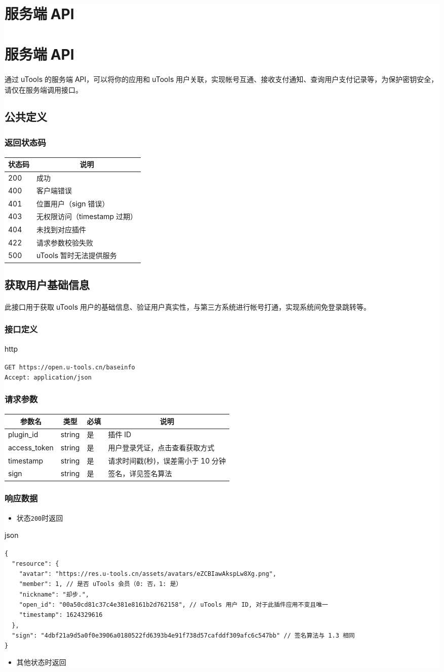 # 服务端 API

# 服务端 API ​
通过 uTools 的服务端 API，可以将你的应用和 uTools 用户关联，实现帐号互通、接收支付通知、查询用户支付记录等，为保护密钥安全，请仅在服务端调用接口。
## 公共定义 ​
### 返回状态码 ​
状态码| 说明  
---|---  
200| 成功  
400| 客户端错误  
401| 位置用户（sign 错误）  
403| 无权限访问（timestamp 过期）  
404| 未找到对应插件  
422| 请求参数校验失败  
500| uTools 暂时无法提供服务  
## 获取用户基础信息 ​
此接口用于获取 uTools 用户的基础信息、验证用户真实性，与第三方系统进行帐号打通，实现系统间免登录跳转等。
### 接口定义 ​
http
    
    GET https://open.u-tools.cn/baseinfo
    Accept: application/json
### 请求参数 ​
参数名| 类型| 必填| 说明  
---|---|---|---  
plugin_id| string| 是| 插件 ID  
access_token| string| 是| 用户登录凭证，点击查看获取方式  
timestamp| string| 是| 请求时间戳(秒)，误差需小于 10 分钟  
sign| string| 是| 签名，详见签名算法  
### 响应数据 ​
  * 状态`200`时返回


json
    
    {
      "resource": {
        "avatar": "https://res.u-tools.cn/assets/avatars/eZCBIawAkspLw8Xg.png",
        "member": 1, // 是否 uTools 会员（0: 否，1: 是）
        "nickname": "却步.",
        "open_id": "00a50cd81c37c4e381e8161b2d762158", // uTools 用户 ID, 对于此插件应用不变且唯一
        "timestamp": 1624329616
      },
      "sign": "4dbf21a9d5a0f0e3906a0180522fd6393b4e91f738d57cafddf309afc6c547bb" // 签名算法与 1.3 相同
    }
  * 其他状态时返回
